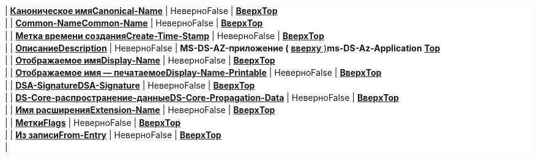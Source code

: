 | [<span data-ttu-id="33d51-177">**Каноническое имя**</span><span class="sxs-lookup"><span data-stu-id="33d51-177">**Canonical-Name**</span></span>](a-canonicalname.md)                                   | <span data-ttu-id="33d51-178">Неверно</span><span class="sxs-lookup"><span data-stu-id="33d51-178">False</span></span>     | [<span data-ttu-id="33d51-179">**Вверх**</span><span class="sxs-lookup"><span data-stu-id="33d51-179">**Top**</span></span>](c-top.md)<br/>                          |
| [<span data-ttu-id="33d51-180">**Common-Name**</span><span class="sxs-lookup"><span data-stu-id="33d51-180">**Common-Name**</span></span>](a-cn.md)                                                 | <span data-ttu-id="33d51-181">Неверно</span><span class="sxs-lookup"><span data-stu-id="33d51-181">False</span></span>     | [<span data-ttu-id="33d51-182">**Вверх**</span><span class="sxs-lookup"><span data-stu-id="33d51-182">**Top**</span></span>](c-top.md)<br/>                          |
| [<span data-ttu-id="33d51-183">**Метка времени создания**</span><span class="sxs-lookup"><span data-stu-id="33d51-183">**Create-Time-Stamp**</span></span>](a-createtimestamp.md)                              | <span data-ttu-id="33d51-184">Неверно</span><span class="sxs-lookup"><span data-stu-id="33d51-184">False</span></span>     | [<span data-ttu-id="33d51-185">**Вверх**</span><span class="sxs-lookup"><span data-stu-id="33d51-185">**Top**</span></span>](c-top.md)<br/>                          |
| [<span data-ttu-id="33d51-186">**Описание**</span><span class="sxs-lookup"><span data-stu-id="33d51-186">**Description**</span></span>](a-description.md)                                        | <span data-ttu-id="33d51-187">Неверно</span><span class="sxs-lookup"><span data-stu-id="33d51-187">False</span></span>     | <span data-ttu-id="33d51-188">**MS-DS-AZ-приложение (** [ **вверху** )](c-top.md)</span><span class="sxs-lookup"><span data-stu-id="33d51-188">**ms-DS-Az-Application** [**Top**](c-top.md)</span></span><br/> |
| [<span data-ttu-id="33d51-189">**Отображаемое имя**</span><span class="sxs-lookup"><span data-stu-id="33d51-189">**Display-Name**</span></span>](a-displayname.md)                                       | <span data-ttu-id="33d51-190">Неверно</span><span class="sxs-lookup"><span data-stu-id="33d51-190">False</span></span>     | [<span data-ttu-id="33d51-191">**Вверх**</span><span class="sxs-lookup"><span data-stu-id="33d51-191">**Top**</span></span>](c-top.md)<br/>                          |
| [<span data-ttu-id="33d51-192">**Отображаемое имя — печатаемое**</span><span class="sxs-lookup"><span data-stu-id="33d51-192">**Display-Name-Printable**</span></span>](a-displaynameprintable.md)                    | <span data-ttu-id="33d51-193">Неверно</span><span class="sxs-lookup"><span data-stu-id="33d51-193">False</span></span>     | [<span data-ttu-id="33d51-194">**Вверх**</span><span class="sxs-lookup"><span data-stu-id="33d51-194">**Top**</span></span>](c-top.md)<br/>                          |
| [<span data-ttu-id="33d51-195">**DSA-Signature**</span><span class="sxs-lookup"><span data-stu-id="33d51-195">**DSA-Signature**</span></span>](a-dsasignature.md)                                     | <span data-ttu-id="33d51-196">Неверно</span><span class="sxs-lookup"><span data-stu-id="33d51-196">False</span></span>     | [<span data-ttu-id="33d51-197">**Вверх**</span><span class="sxs-lookup"><span data-stu-id="33d51-197">**Top**</span></span>](c-top.md)<br/>                          |
| [<span data-ttu-id="33d51-198">**DS-Core-распространение-данные**</span><span class="sxs-lookup"><span data-stu-id="33d51-198">**DS-Core-Propagation-Data**</span></span>](a-dscorepropagationdata.md)                 | <span data-ttu-id="33d51-199">Неверно</span><span class="sxs-lookup"><span data-stu-id="33d51-199">False</span></span>     | [<span data-ttu-id="33d51-200">**Вверх**</span><span class="sxs-lookup"><span data-stu-id="33d51-200">**Top**</span></span>](c-top.md)<br/>                          |
| [<span data-ttu-id="33d51-201">**Имя расширения**</span><span class="sxs-lookup"><span data-stu-id="33d51-201">**Extension-Name**</span></span>](a-extensionname.md)                                   | <span data-ttu-id="33d51-202">Неверно</span><span class="sxs-lookup"><span data-stu-id="33d51-202">False</span></span>     | [<span data-ttu-id="33d51-203">**Вверх**</span><span class="sxs-lookup"><span data-stu-id="33d51-203">**Top**</span></span>](c-top.md)<br/>                          |
| [<span data-ttu-id="33d51-204">**Метки**</span><span class="sxs-lookup"><span data-stu-id="33d51-204">**Flags**</span></span>](a-flags.md)                                                    | <span data-ttu-id="33d51-205">Неверно</span><span class="sxs-lookup"><span data-stu-id="33d51-205">False</span></span>     | [<span data-ttu-id="33d51-206">**Вверх**</span><span class="sxs-lookup"><span data-stu-id="33d51-206">**Top**</span></span>](c-top.md)<br/>                          |
| [<span data-ttu-id="33d51-207">**Из записи**</span><span class="sxs-lookup"><span data-stu-id="33d51-207">**From-Entry**</span></span>](a-fromentry.md)                                           | <span data-ttu-id="33d51-208">Неверно</span><span class="sxs-lookup"><span data-stu-id="33d51-208">False</span></span>     | [<span data-ttu-id="33d51-209">**Вверх**</span><span class="sxs-lookup"><span data-stu-id="33d51-209">**Top**</span></span>](c-top.md)<br/>                          |